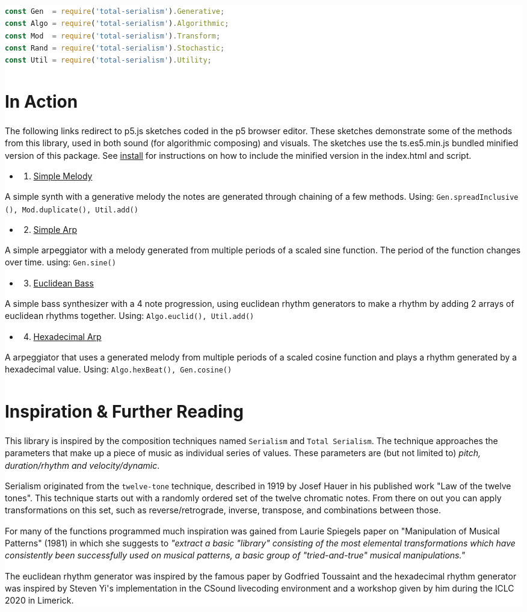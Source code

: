 ```js
const Gen  = require('total-serialism').Generative;
const Algo = require('total-serialism').Algorithmic;
const Mod  = require('total-serialism').Transform;
const Rand = require('total-serialism').Stochastic;
const Util = require('total-serialism').Utility;
```


# In Action

The following links redirect to p5.js sketches coded in the p5 browser editor. These sketches demonstrate some of the methods from this library, used in both sound (for algorithmic composing) and visuals. The sketches use the ts.es5.min.js bundled minified version of this package. See [install](#install) for instructions on how to include the minified version in the index.html and script.

- 1. [Simple Melody](https://editor.p5js.org/tmhglnd/sketches/u2RVN7Udt)

A simple synth with a generative melody the notes are generated through chaining of a few methods. Using: `Gen.spreadInclusive(), Mod.duplicate(), Util.add()`

- 2. [Simple Arp](https://editor.p5js.org/tmhglnd/sketches/Q5GpSmArQ)

A simple arpeggiator with a melody generated from multiple periods of a scaled sine function. The period of the function changes over time. using: `Gen.sine()`

- 3. [Euclidean Bass](https://editor.p5js.org/tmhglnd/sketches/oalWyeXp7)

A simple bass synthesizer with a 4 note progression, using euclidean rhythm generators to make a rhythm by adding 2 arrays of euclidean rhythms together. Using: `Algo.euclid(), Util.add()`

- 4. [Hexadecimal Arp](https://editor.p5js.org/tmhglnd/sketches/2aYPOD6Lo)

A arpeggiator that uses a generated melody from multiple periods of a scaled cosine function and plays a rhythm generated by a hexadecimal value. Using: `Algo.hexBeat(), Gen.cosine()`

# Inspiration & Further Reading

This library is inspired by the composition techniques named `Serialism` and `Total Serialism`. The technique approaches the parameters that make up a piece of music as individual series of values. These parameters are (but not limited to) *pitch, duration/rhythm and velocity/dynamic*.

Serialism originated from the `twelve-tone` technique, described in 1919 by Josef Hauer in his published work "Law of the twelve tones". This technique starts out with a randomly ordered set of the twelve chromatic notes. From there on out you can apply transformations on this set, such as reverse/retrograde, inverse, transpose, and combinations between those.

For many of the functions programmed much inspiration was gained from Laurie Spiegels paper on "Manipulation of Musical Patterns" (1981) in which she suggests to *"extract a basic "library" consisting of the most elemental  transformations which have consistently been successfully used on musical patterns, a basic group of "tried-and-true" musical manipulations."*

The euclidean rhythm generator was inspired by the famous paper by Godfried Toussaint and the hexadecimal rhythm generator was inspired by Steven Yi's implementation in the CSound livecoding environment and a workshop given by him during the ICLC 2020 in Limerick.
